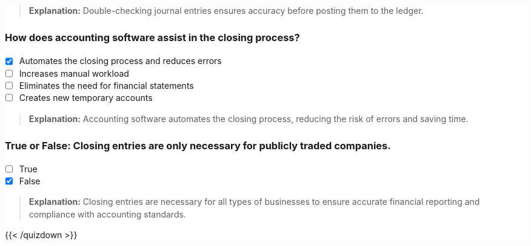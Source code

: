 > **Explanation:** Double-checking journal entries ensures accuracy before posting them to the ledger.

### How does accounting software assist in the closing process?

- [x] Automates the closing process and reduces errors
- [ ] Increases manual workload
- [ ] Eliminates the need for financial statements
- [ ] Creates new temporary accounts

> **Explanation:** Accounting software automates the closing process, reducing the risk of errors and saving time.

### True or False: Closing entries are only necessary for publicly traded companies.

- [ ] True
- [x] False

> **Explanation:** Closing entries are necessary for all types of businesses to ensure accurate financial reporting and compliance with accounting standards.

{{< /quizdown >}}
